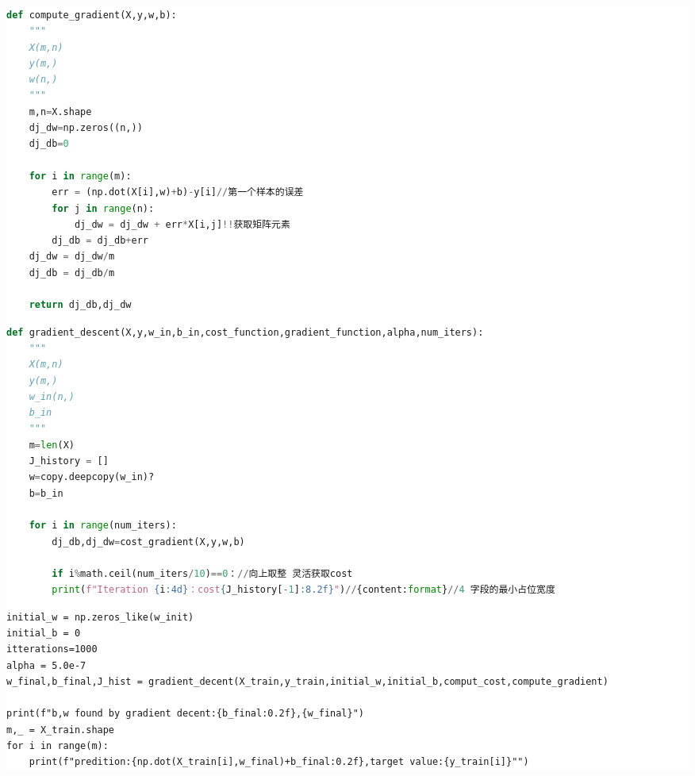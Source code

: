 ```py
def compute_gradient(X,y,w,b):
    """
    X(m,n)
    y(m,)
    w(n,)
    """
    m,n=X.shape
    dj_dw=np.zeros((n,))
    dj_db=0
    
    for i in range(m):
        err = (np.dot(X[i],w)+b)-y[i]//第一个样本的误差
        for j in range(n):
            dj_dw = dj_dw + err*X[i,j]!!获取矩阵元素
        dj_db = dj_db+err
    dj_dw = dj_dw/m
    dj_db = dj_db/m
    
    return dj_db,dj_dw
```

```py
def gradient_descent(X,y,w_in,b_in,cost_function,gradient_function,alpha,num_iters):
	"""
	X(m,n)
	y(m,)
	w_in(n,)
	b_in
	"""
    m=len(X)
    J_history = []
    w=copy.deepcopy(w_in)?
    b=b_in
    
    for i in range(num_iters):
        dj_db,dj_dw=cost_gradient(X,y,w,b)
        
		if i%math.ceil(num_iters/10)==0：//向上取整 灵活获取cost
  		print(f"Iteration {i:4d}：cost{J_history[-1]:8.2f}")//{content:format}//4 字段的最小占位宽度
```

```
initial_w = np.zeros_like(w_init)
initial_b = 0
itterations=1000
alpha = 5.0e-7
w_final,b_final,J_hist = gradient_decent(X_train,y_train,initial_w,initial_b,comput_cost,compute_gradient)

print(f"b,w found by gradient decent:{b_final:0.2f},{w_final}")
m,_ = X_train.shape
for i in range(m):
	print(f"predition:{np.dot(X_train[i],w_final)+b_final:0.2f},target value:{y_train[i]}"")
```
